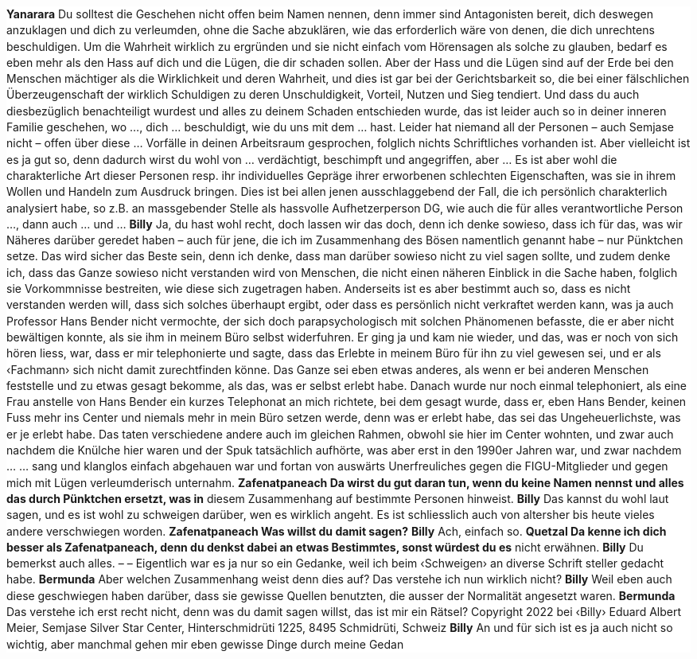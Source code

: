 **Yanarara** Du solltest die Geschehen nicht offen beim Namen nennen, denn immer sind Antagonisten bereit, dich
deswegen anzuklagen und dich zu verleumden, ohne die Sache abzuklären, wie das erforderlich wäre von denen, die dich unrechtens beschuldigen. Um die Wahrheit wirklich zu ergründen und sie nicht einfach vom Hörensagen als solche zu glauben, bedarf es eben mehr als den Hass auf dich und die Lügen, die dir schaden sollen. Aber der Hass und die Lügen sind auf der Erde bei den Menschen mächtiger als die Wirklichkeit und deren Wahrheit, und dies ist gar bei der Gerichtsbarkeit so, die bei einer fälschlichen Überzeugenschaft der wirklich Schuldigen zu deren Unschuldigkeit, Vorteil, Nutzen und Sieg tendiert. Und dass du auch diesbezüglich benachteiligt wurdest und alles zu deinem Schaden entschieden wurde, das ist leider auch so in deiner inneren Familie geschehen, wo …, dich … beschuldigt, wie du uns mit dem … hast. Leider hat niemand all der Personen – auch Semjase nicht – offen über diese … Vorfälle in deinen Arbeitsraum gesprochen, folglich nichts Schriftliches vorhanden ist. Aber vielleicht ist es ja gut so, denn dadurch wirst du wohl von … verdächtigt, beschimpft und angegriffen, aber … Es ist aber wohl die charakterliche Art dieser Personen resp. ihr individuelles Gepräge ihrer erworbenen schlechten Eigenschaften, was sie in ihrem Wollen und Handeln zum Ausdruck bringen. Dies ist bei allen jenen ausschlaggebend der Fall, die ich persönlich charakterlich analysiert habe, so z.B. an massgebender Stelle als hassvolle Aufhetzerperson DG, wie auch die für alles verantwortliche Person …, dann auch … und …
**Billy** Ja, du hast wohl recht, doch lassen wir das doch, denn ich denke sowieso, dass ich für das, was wir Näheres darüber
geredet haben – auch für jene, die ich im Zusammenhang des Bösen namentlich genannt habe – nur Pünktchen setze. Das wird sicher das Beste sein, denn ich denke, dass man darüber sowieso nicht zu viel sagen sollte, und zudem denke ich, dass das Ganze sowieso nicht verstanden wird von Menschen, die nicht einen näheren Einblick in die Sache haben, folglich sie Vorkommnisse bestreiten, wie diese sich zugetragen haben. Anderseits ist es aber bestimmt auch so, dass es nicht verstanden werden will, dass sich solches überhaupt ergibt, oder dass es persönlich nicht verkraftet werden kann, was ja auch Professor Hans Bender nicht vermochte, der sich doch parapsychologisch mit solchen Phänomenen befasste, die er aber nicht bewältigen konnte, als sie ihm in meinem Büro selbst widerfuhren. Er ging ja und kam nie wieder, und das, was er noch von sich hören liess, war, dass er mir telephonierte und sagte, dass das Erlebte in meinem Büro für ihn zu viel gewesen sei, und er als ‹Fachmann› sich nicht damit zurechtfinden könne. Das Ganze sei eben etwas anderes, als wenn er bei anderen Menschen feststelle und zu etwas gesagt bekomme, als das, was er selbst erlebt habe. Danach wurde nur noch einmal telephoniert, als eine Frau anstelle von Hans Bender ein kurzes Telephonat an mich richtete, bei dem gesagt wurde, dass er, eben Hans Bender, keinen Fuss mehr ins Center und niemals mehr in mein Büro setzen werde, denn was er erlebt habe, das sei das Ungeheuerlichste, was er je erlebt habe. Das taten verschiedene andere auch im gleichen Rahmen, obwohl sie hier im Center wohnten, und zwar auch nachdem die Knülche hier waren und der Spuk tatsächlich aufhörte, was aber erst in den 1990er Jahren war, und zwar nachdem … … sang und klanglos einfach abgehauen war und fortan von auswärts Unerfreuliches gegen die FIGU-Mitglieder und gegen mich mit Lügen verleumderisch unternahm.
**Zafenatpaneach Da wirst du gut daran tun, wenn du keine Namen nennst und alles das durch Pünktchen ersetzt, was in**
diesem Zusammenhang auf bestimmte Personen hinweist.
**Billy** Das kannst du wohl laut sagen, und es ist wohl zu schweigen darüber, wen es wirklich angeht. Es ist schliesslich
auch von altersher bis heute vieles andere verschwiegen worden.
**Zafenatpaneach Was willst du damit sagen?**
**Billy** Ach, einfach so.
**Quetzal Da kenne ich dich besser als Zafenatpaneach, denn du denkst dabei an etwas Bestimmtes, sonst würdest du es**
nicht erwähnen.
**Billy** Du bemerkst auch alles. – – Eigentlich war es ja nur so ein Gedanke, weil ich beim ‹Schweigen› an diverse Schrift
steller gedacht habe.
**Bermunda** Aber welchen Zusammenhang weist denn dies auf? Das verstehe ich nun wirklich nicht?
**Billy** Weil eben auch diese geschwiegen haben darüber, dass sie gewisse Quellen benutzten, die ausser der Normalität
angesetzt waren.
**Bermunda** Das verstehe ich erst recht nicht, denn was du damit sagen willst, das ist mir ein Rätsel?
Copyright 2022 bei ‹Billy› Eduard Albert Meier, Semjase Silver Star Center, Hinterschmidrüti 1225, 8495 Schmidrüti, Schweiz
**Billy** An und für sich ist es ja auch nicht so wichtig, aber manchmal gehen mir eben gewisse Dinge durch meine Gedan